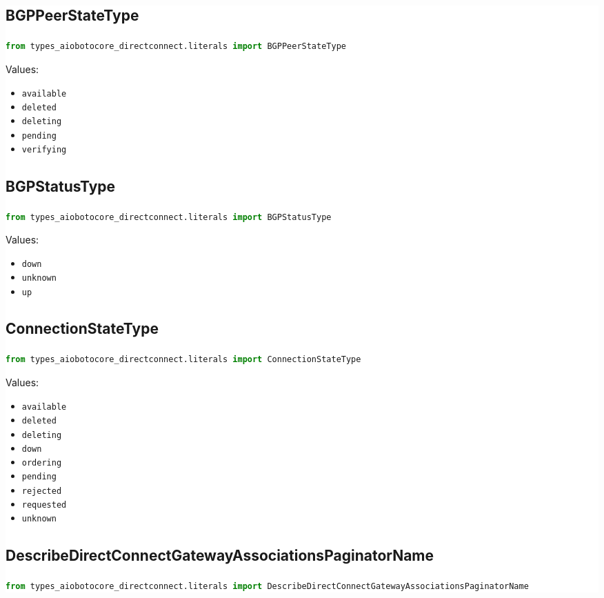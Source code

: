 <a id="bgppeerstatetype"></a>

## BGPPeerStateType

```python
from types_aiobotocore_directconnect.literals import BGPPeerStateType
```

Values:

- `available`
- `deleted`
- `deleting`
- `pending`
- `verifying`

<a id="bgpstatustype"></a>

## BGPStatusType

```python
from types_aiobotocore_directconnect.literals import BGPStatusType
```

Values:

- `down`
- `unknown`
- `up`

<a id="connectionstatetype"></a>

## ConnectionStateType

```python
from types_aiobotocore_directconnect.literals import ConnectionStateType
```

Values:

- `available`
- `deleted`
- `deleting`
- `down`
- `ordering`
- `pending`
- `rejected`
- `requested`
- `unknown`

<a id="describedirectconnectgatewayassociationspaginatorname"></a>

## DescribeDirectConnectGatewayAssociationsPaginatorName

```python
from types_aiobotocore_directconnect.literals import DescribeDirectConnectGatewayAssociationsPaginatorName
```
